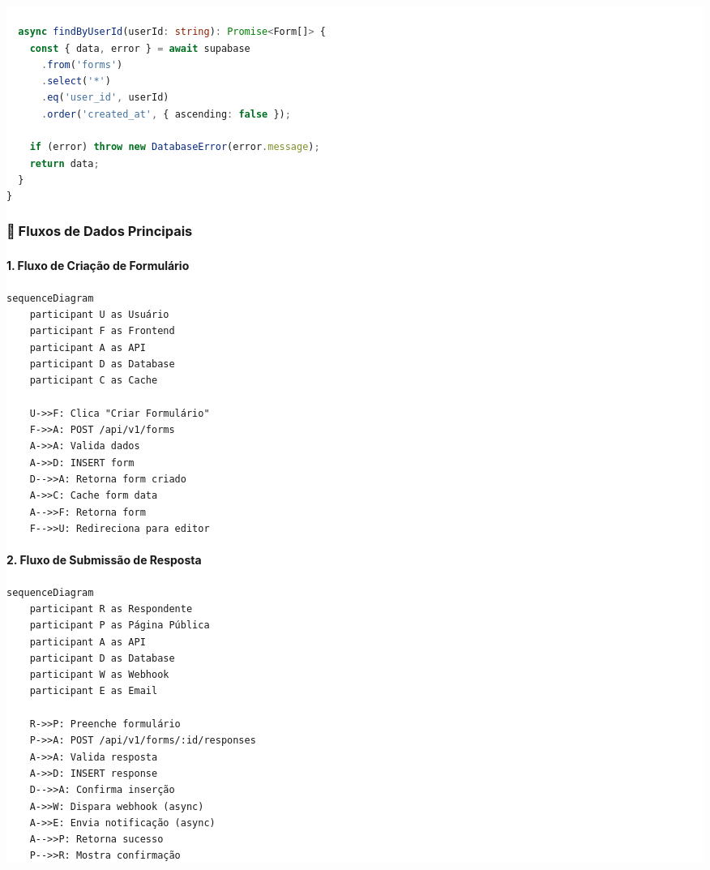 ```typescript
  
  async findByUserId(userId: string): Promise<Form[]> {
    const { data, error } = await supabase
      .from('forms')
      .select('*')
      .eq('user_id', userId)
      .order('created_at', { ascending: false });
    
    if (error) throw new DatabaseError(error.message);
    return data;
  }
}
```

### 🔄 Fluxos de Dados Principais

#### 1. Fluxo de Criação de Formulário

```mermaid
sequenceDiagram
    participant U as Usuário
    participant F as Frontend
    participant A as API
    participant D as Database
    participant C as Cache
    
    U->>F: Clica "Criar Formulário"
    F->>A: POST /api/v1/forms
    A->>A: Valida dados
    A->>D: INSERT form
    D-->>A: Retorna form criado
    A->>C: Cache form data
    A-->>F: Retorna form
    F-->>U: Redireciona para editor
```

#### 2. Fluxo de Submissão de Resposta

```mermaid
sequenceDiagram
    participant R as Respondente
    participant P as Página Pública
    participant A as API
    participant D as Database
    participant W as Webhook
    participant E as Email
    
    R->>P: Preenche formulário
    P->>A: POST /api/v1/forms/:id/responses
    A->>A: Valida resposta
    A->>D: INSERT response
    D-->>A: Confirma inserção
    A->>W: Dispara webhook (async)
    A->>E: Envia notificação (async)
    A-->>P: Retorna sucesso
    P-->>R: Mostra confirmação
```
